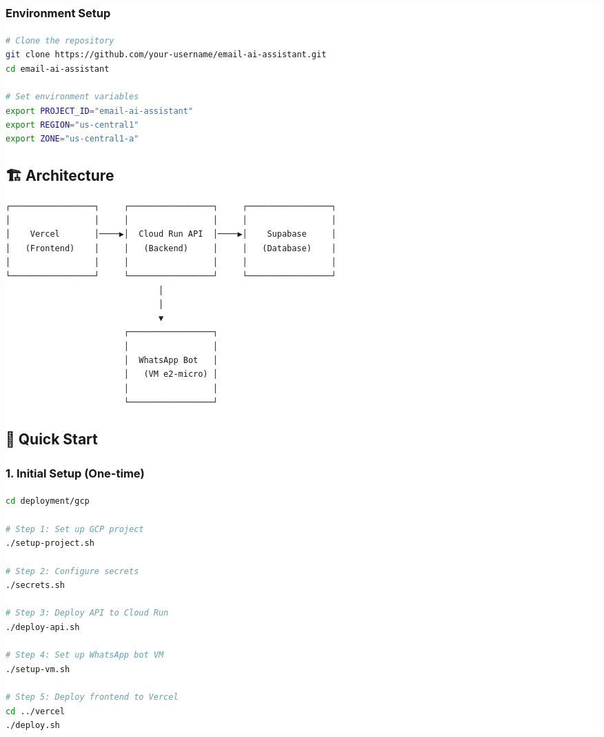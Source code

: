 ### Environment Setup
```bash
# Clone the repository
git clone https://github.com/your-username/email-ai-assistant.git
cd email-ai-assistant

# Set environment variables
export PROJECT_ID="email-ai-assistant"
export REGION="us-central1"
export ZONE="us-central1-a"
```

## 🏗️ Architecture

```
┌─────────────────┐     ┌─────────────────┐     ┌─────────────────┐
│                 │     │                 │     │                 │
│    Vercel       │────▶│  Cloud Run API  │────▶│    Supabase     │
│   (Frontend)    │     │   (Backend)     │     │   (Database)    │
│                 │     │                 │     │                 │
└─────────────────┘     └─────────────────┘     └─────────────────┘
                               │
                               │
                               ▼
                        ┌─────────────────┐
                        │                 │
                        │  WhatsApp Bot   │
                        │   (VM e2-micro) │
                        │                 │
                        └─────────────────┘
```

## 🚀 Quick Start

### 1. Initial Setup (One-time)
```bash
cd deployment/gcp

# Step 1: Set up GCP project
./setup-project.sh

# Step 2: Configure secrets
./secrets.sh

# Step 3: Deploy API to Cloud Run
./deploy-api.sh

# Step 4: Set up WhatsApp bot VM
./setup-vm.sh

# Step 5: Deploy frontend to Vercel
cd ../vercel
./deploy.sh
```
